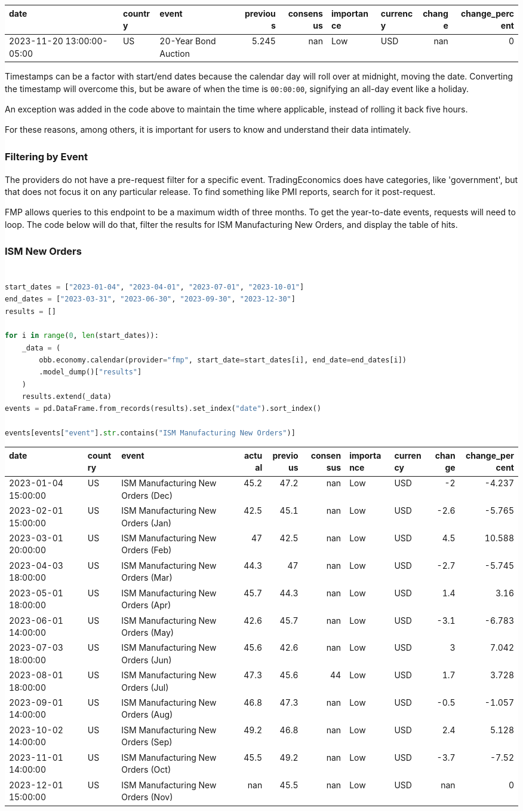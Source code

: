 | date                      | country   | event                |   previous |   consensus | importance   | currency   |   change |   change_percent |
|:--------------------------|:----------|:---------------------|-----------:|------------:|:-------------|:-----------|---------:|-----------------:|
| 2023-11-20 13:00:00-05:00 | US        | 20-Year Bond Auction |      5.245 |         nan | Low          | USD        |      nan |                0 |

Timestamps can be a factor with start/end dates because the calendar day will roll over at midnight, moving the date.  Converting the timestamp will overcome this, but be aware of when the time is `00:00:00`, signifying an all-day event like a holiday.

An exception was added in the code above to maintain the time where applicable, instead of rolling it back five hours.

For these reasons, among others, it is important for users to know and understand their data intimately.

### Filtering by Event

The providers do not have a pre-request filter for a specific event.  TradingEconomics does have categories, like 'government', but that does not focus it on any particular release.  To find something like PMI reports, search for it post-request.

FMP allows queries to this endpoint to be a maximum width of three months.  To get the year-to-date events, requests will need to loop.  The code below will do that, filter the results for ISM Manufacturing New Orders, and display the table of hits.

### ISM New Orders

```python

start_dates = ["2023-01-04", "2023-04-01", "2023-07-01", "2023-10-01"]
end_dates = ["2023-03-31", "2023-06-30", "2023-09-30", "2023-12-30"]
results = []

for i in range(0, len(start_dates)):
    _data = (
        obb.economy.calendar(provider="fmp", start_date=start_dates[i], end_date=end_dates[i])
        .model_dump()["results"]
    )
    results.extend(_data)
events = pd.DataFrame.from_records(results).set_index("date").sort_index()

events[events["event"].str.contains("ISM Manufacturing New Orders")]
```

| date                | country   | event                              |   actual |   previous |   consensus | importance   | currency   |   change |   change_percent |
|:--------------------|:----------|:-----------------------------------|---------:|-----------:|------------:|:-------------|:-----------|---------:|-----------------:|
| 2023-01-04 15:00:00 | US        | ISM Manufacturing New Orders (Dec) |     45.2 |       47.2 |         nan | Low          | USD        |     -2   |           -4.237 |
| 2023-02-01 15:00:00 | US        | ISM Manufacturing New Orders (Jan) |     42.5 |       45.1 |         nan | Low          | USD        |     -2.6 |           -5.765 |
| 2023-03-01 20:00:00 | US        | ISM Manufacturing New Orders (Feb) |     47   |       42.5 |         nan | Low          | USD        |      4.5 |           10.588 |
| 2023-04-03 18:00:00 | US        | ISM Manufacturing New Orders (Mar) |     44.3 |       47   |         nan | Low          | USD        |     -2.7 |           -5.745 |
| 2023-05-01 18:00:00 | US        | ISM Manufacturing New Orders (Apr) |     45.7 |       44.3 |         nan | Low          | USD        |      1.4 |            3.16  |
| 2023-06-01 14:00:00 | US        | ISM Manufacturing New Orders (May) |     42.6 |       45.7 |         nan | Low          | USD        |     -3.1 |           -6.783 |
| 2023-07-03 18:00:00 | US        | ISM Manufacturing New Orders (Jun) |     45.6 |       42.6 |         nan | Low          | USD        |      3   |            7.042 |
| 2023-08-01 18:00:00 | US        | ISM Manufacturing New Orders (Jul) |     47.3 |       45.6 |          44 | Low          | USD        |      1.7 |            3.728 |
| 2023-09-01 14:00:00 | US        | ISM Manufacturing New Orders (Aug) |     46.8 |       47.3 |         nan | Low          | USD        |     -0.5 |           -1.057 |
| 2023-10-02 14:00:00 | US        | ISM Manufacturing New Orders (Sep) |     49.2 |       46.8 |         nan | Low          | USD        |      2.4 |            5.128 |
| 2023-11-01 14:00:00 | US        | ISM Manufacturing New Orders (Oct) |     45.5 |       49.2 |         nan | Low          | USD        |     -3.7 |           -7.52  |
| 2023-12-01 15:00:00 | US        | ISM Manufacturing New Orders (Nov) |    nan   |       45.5 |         nan | Low          | USD        |    nan   |            0     |
